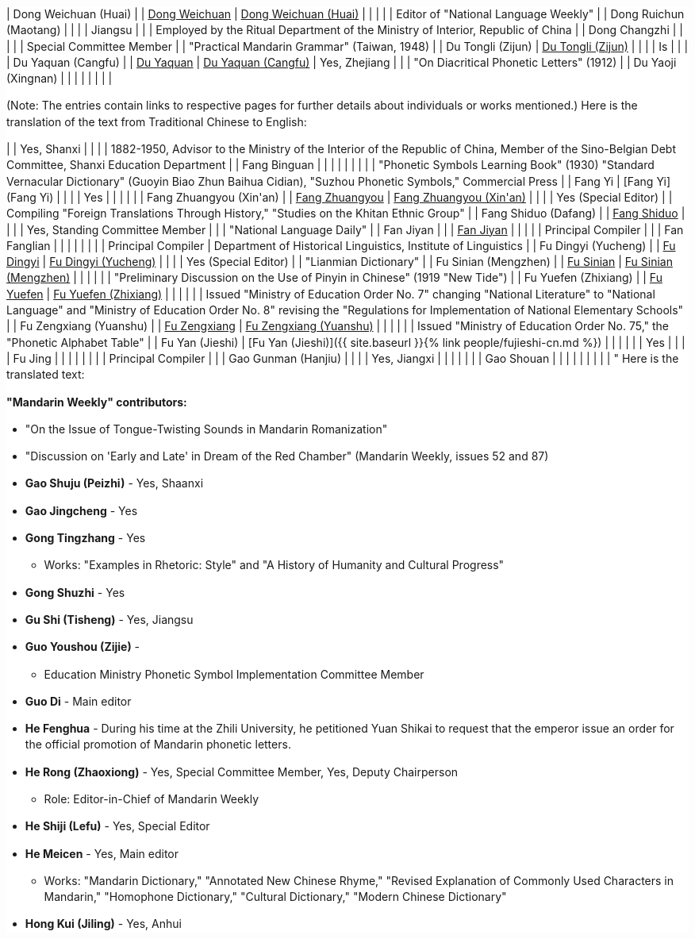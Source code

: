 | Dong Weichuan (Huai) |      | [Dong Weichuan](https://zh.wikipedia.org/wiki/%E5%BB%A3%E7%94%A2) | [Dong Weichuan (Huai)](https://baike.baidu.com/item/%E5%BB%A3%E7%94%A2) |        |                |               |                   | Editor of "National Language Weekly" |
| Dong Ruichun (Maotang) |      |                       |       | Jiangsu |                |               | Employed by the Ritual Department of the Ministry of Interior, Republic of China |
| Dong Changzhi |      |                       |       |        | Special Committee Member |               | "Practical Mandarin Grammar" (Taiwan, 1948) |
| Du Tongli (Zijun) | [Du Tongli (Zijun)](https://baike.baidu.com/item/%E5%94%AF%E4%BF%9D%E5%89%8E) |                       |       |        | Is         |               |                   |
| Du Yaquan (Cangfu) |      | [Du Yaquan](https://zh.wikipedia.org/wiki/%E5%94%AF%E4%BF%9D%E5%89%8E) | [Du Yaquan (Cangfu)](https://baike.baidu.com/item/%E5%94%AF%E4%BF%9F%E5%89%8E) | Yes, Zhejiang |                |               | "On Diacritical Phonetic Letters" (1912) |
| Du Yaoji (Xingnan) |      |                       |       |        |                |               |                   | 

(Note: The entries contain links to respective pages for further details about individuals or works mentioned.)
Here is the translation of the text from Traditional Chinese to English:

|  | Yes, Shanxi |  |  |  | 1882-1950, Advisor to the Ministry of the Interior of the Republic of China, Member of the Sino-Belgian Debt Committee, Shanxi Education Department |
| Fang Binguan |  |  |  |  |  |  |  |  | "Phonetic Symbols Learning Book" (1930) "Standard Vernacular Dictionary" (Guoyin Biao Zhun Baihua Cidian), "Suzhou Phonetic Symbols," Commercial Press |
| Fang Yi | [Fang Yi](Fang Yi) |  |  |  | Yes |  |  |  |  |
| Fang Zhuangyou (Xin'an) |  | [Fang Zhuangyou](https://zh.wikipedia.org/wiki/方壯猷) | [Fang Zhuangyou (Xin'an)](https://baike.baidu.com/item/方壯猷/74125) |  |  |  | Yes (Special Editor) |  | Compiling "Foreign Translations Through History," "Studies on the Khitan Ethnic Group" |
| Fang Shiduo (Dafang) |  | [Fang Shiduo](https://zh.wikipedia.org/wiki/方師鐸) |  |  |  | Yes, Standing Committee Member |  |  | "National Language Daily" |
| Fan Jiyan |  |  | [Fan Jiyan](https://baike.baidu.com/item/範繼淹) |  |  |  |  | Principal Compiler |  |
| Fan Fanglian |  |  |  |  |  |  |  | Principal Compiler | Department of Historical Linguistics, Institute of Linguistics |
| Fu Dingyi (Yucheng) |  | [Fu Dingyi](https://zh.wikipedia.org/wiki/符定一) | [Fu Dingyi (Yucheng)](https://baike.baidu.com/item/符定一/10038197) |  |  |  | Yes (Special Editor) |  | "Lianmian Dictionary" |
| Fu Sinian (Mengzhen) |  | [Fu Sinian](https://zh.wikipedia.org/wiki/傅斯年) | [Fu Sinian (Mengzhen)](https://baike.baidu.com/item/傅斯年/119322) |  |  |  |  |  | "Preliminary Discussion on the Use of Pinyin in Chinese" (1919 "New Tide") |
| Fu Yuefen (Zhixiang) |  | [Fu Yuefen](https://zh.wikipedia.org/wiki/傅嶽棻) | [Fu Yuefen (Zhixiang)](https://baike.baidu.com/item/傅嶽棻/4275953) |  |  |  |  |  | Issued "Ministry of Education Order No. 7" changing "National Literature" to "National Language" and "Ministry of Education Order No. 8" revising the "Regulations for Implementation of National Elementary Schools" |
| Fu Zengxiang (Yuanshu) |  | [Fu Zengxiang](https://zh.wikipedia.org/wiki/傅增湘) | [Fu Zengxiang (Yuanshu)](https://baike.baidu.com/item/傅增湘/8859049) |  |  |  |  |  | Issued "Ministry of Education Order No. 75," the "Phonetic Alphabet Table" |
| Fu Yan (Jieshi) | [Fu Yan (Jieshi)]({{ site.baseurl }}{% link people/fujieshi-cn.md %}) |  |  |  |  |  | Yes |  |  |
| Fu Jing |  |  |  |  |  |  |  | Principal Compiler |  |
| Gao Gunman (Hanjiu) |  |  |  | Yes, Jiangxi |  |  |  |  |  |
| Gao Shouan |  |  |  |  |  |  |  |  | "
Here is the translated text:

**"Mandarin Weekly" contributors:**  
- "On the Issue of Tongue-Twisting Sounds in Mandarin Romanization"  
- "Discussion on 'Early and Late' in Dream of the Red Chamber" (Mandarin Weekly, issues 52 and 87)  

- **Gao Shuju (Peizhi)** - Yes, Shaanxi  
- **Gao Jingcheng** - Yes  
- **Gong Tingzhang** - Yes  
  - Works: "Examples in Rhetoric: Style" and "A History of Humanity and Cultural Progress"  
- **Gong Shuzhi** - Yes  
- **Gu Shi (Tisheng)** - Yes, Jiangsu  
- **Guo Youshou (Zijie)** -  
  - Education Ministry Phonetic Symbol Implementation Committee Member  
- **Guo Di** - Main editor  
- **He Fenghua** - During his time at the Zhili University, he petitioned Yuan Shikai to request that the emperor issue an order for the official promotion of Mandarin phonetic letters.  
- **He Rong (Zhaoxiong)** - Yes, Special Committee Member, Yes, Deputy Chairperson  
  - Role: Editor-in-Chief of Mandarin Weekly  
- **He Shiji (Lefu)** - Yes, Special Editor  
- **He Meicen** - Yes, Main editor  
  - Works: "Mandarin Dictionary," "Annotated New Chinese Rhyme," "Revised Explanation of Commonly Used Characters in Mandarin," "Homophone Dictionary," "Cultural Dictionary," "Modern Chinese Dictionary"  
- **Hong Kui (Jiling)** - Yes, Anhui  